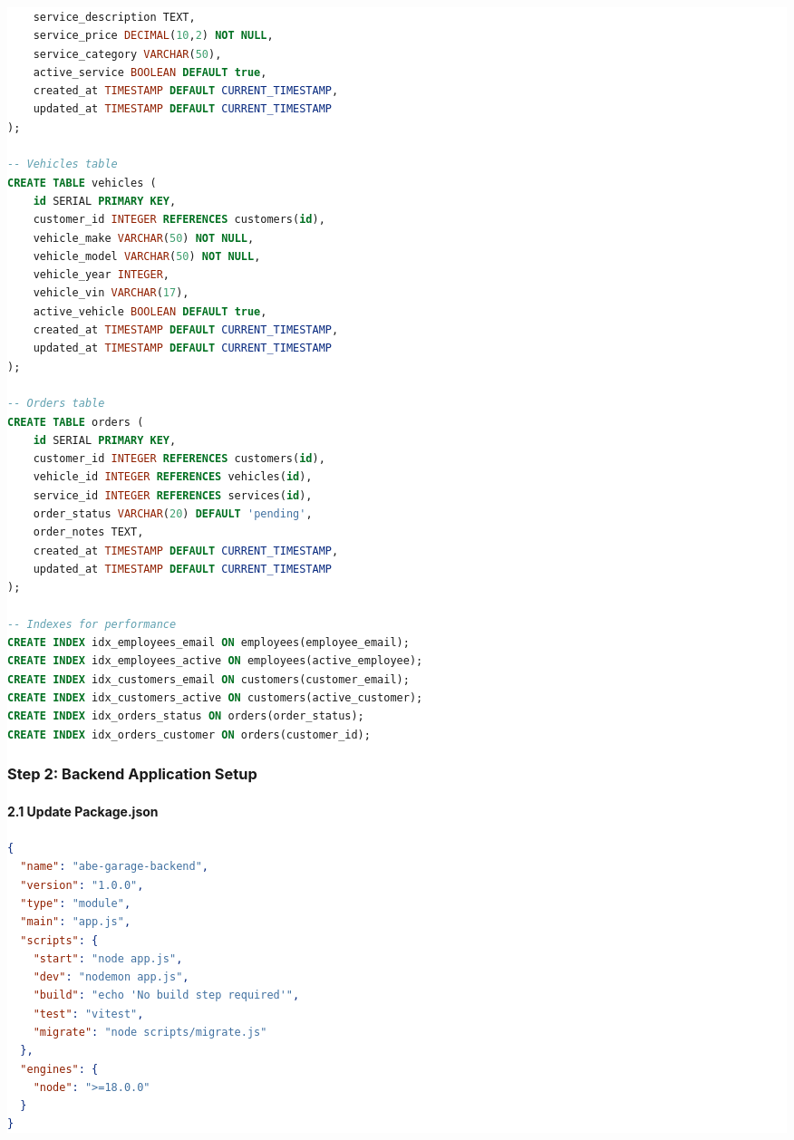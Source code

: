 ```sql
    service_description TEXT,
    service_price DECIMAL(10,2) NOT NULL,
    service_category VARCHAR(50),
    active_service BOOLEAN DEFAULT true,
    created_at TIMESTAMP DEFAULT CURRENT_TIMESTAMP,
    updated_at TIMESTAMP DEFAULT CURRENT_TIMESTAMP
);

-- Vehicles table
CREATE TABLE vehicles (
    id SERIAL PRIMARY KEY,
    customer_id INTEGER REFERENCES customers(id),
    vehicle_make VARCHAR(50) NOT NULL,
    vehicle_model VARCHAR(50) NOT NULL,
    vehicle_year INTEGER,
    vehicle_vin VARCHAR(17),
    active_vehicle BOOLEAN DEFAULT true,
    created_at TIMESTAMP DEFAULT CURRENT_TIMESTAMP,
    updated_at TIMESTAMP DEFAULT CURRENT_TIMESTAMP
);

-- Orders table
CREATE TABLE orders (
    id SERIAL PRIMARY KEY,
    customer_id INTEGER REFERENCES customers(id),
    vehicle_id INTEGER REFERENCES vehicles(id),
    service_id INTEGER REFERENCES services(id),
    order_status VARCHAR(20) DEFAULT 'pending',
    order_notes TEXT,
    created_at TIMESTAMP DEFAULT CURRENT_TIMESTAMP,
    updated_at TIMESTAMP DEFAULT CURRENT_TIMESTAMP
);

-- Indexes for performance
CREATE INDEX idx_employees_email ON employees(employee_email);
CREATE INDEX idx_employees_active ON employees(active_employee);
CREATE INDEX idx_customers_email ON customers(customer_email);
CREATE INDEX idx_customers_active ON customers(active_customer);
CREATE INDEX idx_orders_status ON orders(order_status);
CREATE INDEX idx_orders_customer ON orders(customer_id);
```

### Step 2: Backend Application Setup

#### 2.1 Update Package.json

```json
{
  "name": "abe-garage-backend",
  "version": "1.0.0",
  "type": "module",
  "main": "app.js",
  "scripts": {
    "start": "node app.js",
    "dev": "nodemon app.js",
    "build": "echo 'No build step required'",
    "test": "vitest",
    "migrate": "node scripts/migrate.js"
  },
  "engines": {
    "node": ">=18.0.0"
  }
}
```